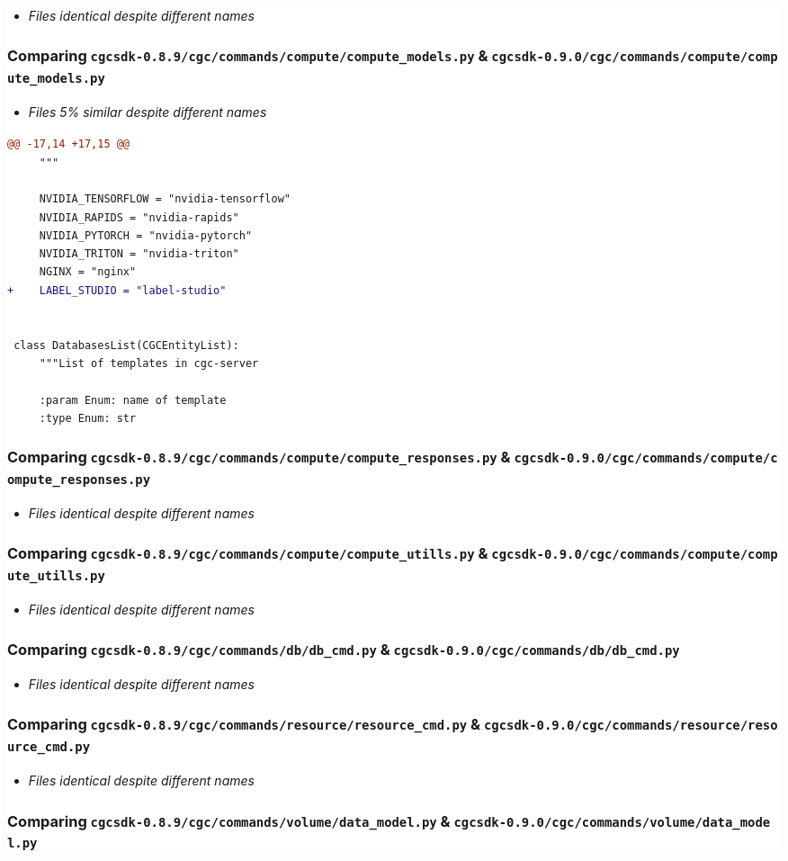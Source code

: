  * *Files identical despite different names*

### Comparing `cgcsdk-0.8.9/cgc/commands/compute/compute_models.py` & `cgcsdk-0.9.0/cgc/commands/compute/compute_models.py`

 * *Files 5% similar despite different names*

```diff
@@ -17,14 +17,15 @@
     """
 
     NVIDIA_TENSORFLOW = "nvidia-tensorflow"
     NVIDIA_RAPIDS = "nvidia-rapids"
     NVIDIA_PYTORCH = "nvidia-pytorch"
     NVIDIA_TRITON = "nvidia-triton"
     NGINX = "nginx"
+    LABEL_STUDIO = "label-studio"
 
 
 class DatabasesList(CGCEntityList):
     """List of templates in cgc-server
 
     :param Enum: name of template
     :type Enum: str
```

### Comparing `cgcsdk-0.8.9/cgc/commands/compute/compute_responses.py` & `cgcsdk-0.9.0/cgc/commands/compute/compute_responses.py`

 * *Files identical despite different names*

### Comparing `cgcsdk-0.8.9/cgc/commands/compute/compute_utills.py` & `cgcsdk-0.9.0/cgc/commands/compute/compute_utills.py`

 * *Files identical despite different names*

### Comparing `cgcsdk-0.8.9/cgc/commands/db/db_cmd.py` & `cgcsdk-0.9.0/cgc/commands/db/db_cmd.py`

 * *Files identical despite different names*

### Comparing `cgcsdk-0.8.9/cgc/commands/resource/resource_cmd.py` & `cgcsdk-0.9.0/cgc/commands/resource/resource_cmd.py`

 * *Files identical despite different names*

### Comparing `cgcsdk-0.8.9/cgc/commands/volume/data_model.py` & `cgcsdk-0.9.0/cgc/commands/volume/data_model.py`
